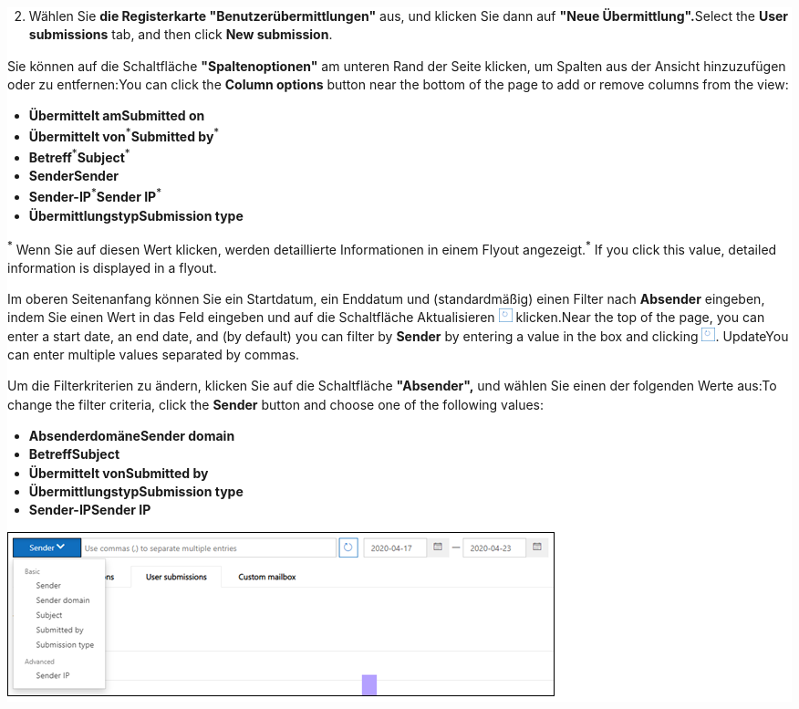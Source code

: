 2. <span data-ttu-id="62f2c-218">Wählen Sie **die Registerkarte "Benutzerübermittlungen"** aus, und klicken Sie dann auf **"Neue Übermittlung".**</span><span class="sxs-lookup"><span data-stu-id="62f2c-218">Select the **User submissions** tab, and then click **New submission**.</span></span>

<span data-ttu-id="62f2c-219">Sie können auf die Schaltfläche **"Spaltenoptionen"** am unteren Rand der Seite klicken, um Spalten aus der Ansicht hinzuzufügen oder zu entfernen:</span><span class="sxs-lookup"><span data-stu-id="62f2c-219">You can click the **Column options** button near the bottom of the page to add or remove columns from the view:</span></span>

- <span data-ttu-id="62f2c-220">**Übermittelt am**</span><span class="sxs-lookup"><span data-stu-id="62f2c-220">**Submitted on**</span></span>
- <span data-ttu-id="62f2c-221">**Übermittelt von**<sup>\*</sup></span><span class="sxs-lookup"><span data-stu-id="62f2c-221">**Submitted by**<sup>\*</sup></span></span>
- <span data-ttu-id="62f2c-222">**Betreff**<sup>\*</sup></span><span class="sxs-lookup"><span data-stu-id="62f2c-222">**Subject**<sup>\*</sup></span></span>
- <span data-ttu-id="62f2c-223">**Sender**</span><span class="sxs-lookup"><span data-stu-id="62f2c-223">**Sender**</span></span>
- <span data-ttu-id="62f2c-224">**Sender-IP**<sup>\*</sup></span><span class="sxs-lookup"><span data-stu-id="62f2c-224">**Sender IP**<sup>\*</sup></span></span>
- <span data-ttu-id="62f2c-225">**Übermittlungstyp**</span><span class="sxs-lookup"><span data-stu-id="62f2c-225">**Submission type**</span></span>

<span data-ttu-id="62f2c-226"><sup>\*</sup> Wenn Sie auf diesen Wert klicken, werden detaillierte Informationen in einem Flyout angezeigt.</span><span class="sxs-lookup"><span data-stu-id="62f2c-226"><sup>\*</sup> If you click this value, detailed information is displayed in a flyout.</span></span>

<span data-ttu-id="62f2c-227">Im oberen Seitenanfang können Sie ein Startdatum, ein Enddatum und (standardmäßig) einen Filter nach **Absender** eingeben, indem Sie einen Wert in das Feld eingeben und auf die Schaltfläche Aktualisieren ![ ](../../media/scc-quarantine-refresh.png) klicken.</span><span class="sxs-lookup"><span data-stu-id="62f2c-227">Near the top of the page, you can enter a start date, an end date, and (by default) you can filter by **Sender** by entering a value in the box and clicking ![Refresh button](../../media/scc-quarantine-refresh.png).</span></span> <span data-ttu-id="62f2c-228">Update</span><span class="sxs-lookup"><span data-stu-id="62f2c-228">You can enter multiple values separated by commas.</span></span>

<span data-ttu-id="62f2c-229">Um die Filterkriterien zu ändern, klicken Sie auf die Schaltfläche **"Absender",** und wählen Sie einen der folgenden Werte aus:</span><span class="sxs-lookup"><span data-stu-id="62f2c-229">To change the filter criteria, click the **Sender** button and choose one of the following values:</span></span>

- <span data-ttu-id="62f2c-230">**Absenderdomäne**</span><span class="sxs-lookup"><span data-stu-id="62f2c-230">**Sender domain**</span></span>
- <span data-ttu-id="62f2c-231">**Betreff**</span><span class="sxs-lookup"><span data-stu-id="62f2c-231">**Subject**</span></span>
- <span data-ttu-id="62f2c-232">**Übermittelt von**</span><span class="sxs-lookup"><span data-stu-id="62f2c-232">**Submitted by**</span></span>
- <span data-ttu-id="62f2c-233">**Übermittlungstyp**</span><span class="sxs-lookup"><span data-stu-id="62f2c-233">**Submission type**</span></span>
- <span data-ttu-id="62f2c-234">**Sender-IP**</span><span class="sxs-lookup"><span data-stu-id="62f2c-234">**Sender IP**</span></span>

![Filteroptionen für Benutzerübermittlungen](../../media/user-submissions-filter-options.png)
